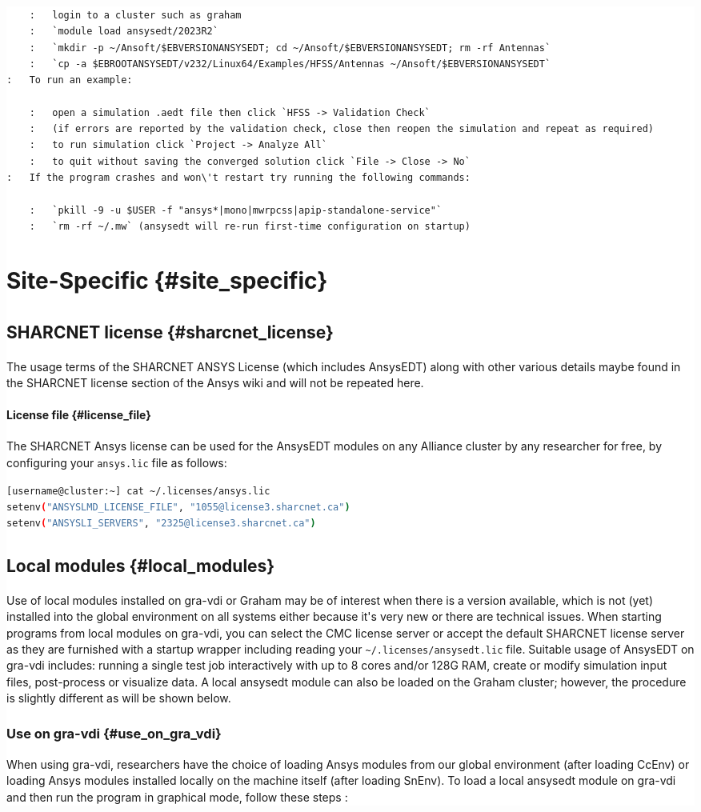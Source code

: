         :   login to a cluster such as graham
        :   `module load ansysedt/2023R2`
        :   `mkdir -p ~/Ansoft/$EBVERSIONANSYSEDT; cd ~/Ansoft/$EBVERSIONANSYSEDT; rm -rf Antennas`
        :   `cp -a $EBROOTANSYSEDT/v232/Linux64/Examples/HFSS/Antennas ~/Ansoft/$EBVERSIONANSYSEDT`
    :   To run an example:

        :   open a simulation .aedt file then click `HFSS -> Validation Check`
        :   (if errors are reported by the validation check, close then reopen the simulation and repeat as required)
        :   to run simulation click `Project -> Analyze All`
        :   to quit without saving the converged solution click `File -> Close -> No`
    :   If the program crashes and won\'t restart try running the following commands:

        :   `pkill -9 -u $USER -f "ansys*|mono|mwrpcss|apip-standalone-service"`
        :   `rm -rf ~/.mw` (ansysedt will re-run first-time configuration on startup)

# Site-Specific {#site_specific}

## SHARCNET license {#sharcnet_license}

The usage terms of the SHARCNET ANSYS License (which includes AnsysEDT) along with other various details maybe found in the SHARCNET license section of the Ansys wiki and will not be repeated here.

#### License file {#license_file}

The SHARCNET Ansys license can be used for the AnsysEDT modules on any Alliance cluster by any researcher for free, by configuring your `ansys.lic` file as follows:

``` bash
[username@cluster:~] cat ~/.licenses/ansys.lic
setenv("ANSYSLMD_LICENSE_FILE", "1055@license3.sharcnet.ca")
setenv("ANSYSLI_SERVERS", "2325@license3.sharcnet.ca")
```

## Local modules {#local_modules}

Use of local modules installed on gra-vdi or Graham may be of interest when there is a version available, which is not (yet) installed into the global environment on all systems either because it\'s very new or there are technical issues. When starting programs from local modules on gra-vdi, you can select the CMC license server or accept the default SHARCNET license server as they are furnished with a startup wrapper including reading your `~/.licenses/ansysedt.lic` file. Suitable usage of AnsysEDT on gra-vdi includes: running a single test job interactively with up to 8 cores and/or 128G RAM, create or modify simulation input files, post-process or visualize data. A local ansysedt module can also be loaded on the Graham cluster; however, the procedure is slightly different as will be shown below.

### Use on gra-vdi {#use_on_gra_vdi}

When using gra-vdi, researchers have the choice of loading Ansys modules from our global environment (after loading CcEnv) or loading Ansys modules installed locally on the machine itself (after loading SnEnv). To load a local ansysedt module on gra-vdi and then run the program in graphical mode, follow these steps :
